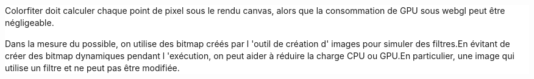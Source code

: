 Colorfiter doit calculer chaque point de pixel sous le rendu canvas, alors que la consommation de GPU sous webgl peut être négligeable.

Dans la mesure du possible, on utilise des bitmap créés par l 'outil de création d' images pour simuler des filtres.En évitant de créer des bitmap dynamiques pendant l 'exécution, on peut aider à réduire la charge CPU ou GPU.En particulier, une image qui utilise un filtre et ne peut pas être modifiée.